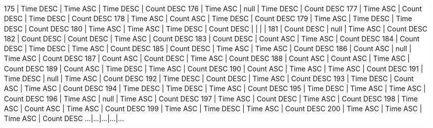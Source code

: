 175 | Time DESC | Time ASC | Time DESC | Count DESC
176 | Time ASC | null | Time DESC | Count DESC
177 | Time ASC | Count DESC | Time DESC | Count DESC
178 | Time ASC | Count ASC | Time DESC | Count DESC
179 | Time ASC | Time DESC | Time DESC | Count DESC
180 | Time ASC | Time ASC | Time DESC | Count DESC
| | | |
181 | Count DESC | null | Time ASC | Count DESC
182 | Count DESC | Count DESC | Time ASC | Count DESC
183 | Count DESC | Count ASC | Time ASC | Count DESC
184 | Count DESC | Time DESC | Time ASC | Count DESC
185 | Count DESC | Time ASC | Time ASC | Count DESC
186 | Count ASC | null | Time ASC | Count DESC
187 | Count ASC | Count DESC | Time ASC | Count DESC
188 | Count ASC | Count ASC | Time ASC | Count DESC
189 | Count ASC | Time DESC | Time ASC | Count DESC
190 | Count ASC | Time ASC | Time ASC | Count DESC
191 | Time DESC | null | Time ASC | Count DESC
192 | Time DESC | Count DESC | Time ASC | Count DESC
193 | Time DESC | Count ASC | Time ASC | Count DESC
194 | Time DESC | Time DESC | Time ASC | Count DESC
195 | Time DESC | Time ASC | Time ASC | Count DESC
196 | Time ASC | null | Time ASC | Count DESC
197 | Time ASC | Count DESC | Time ASC | Count DESC
198 | Time ASC | Count ASC | Time ASC | Count DESC
199 | Time ASC | Time DESC | Time ASC | Count DESC
200 | Time ASC | Time ASC | Time ASC | Count DESC
...|...|...|...|...
